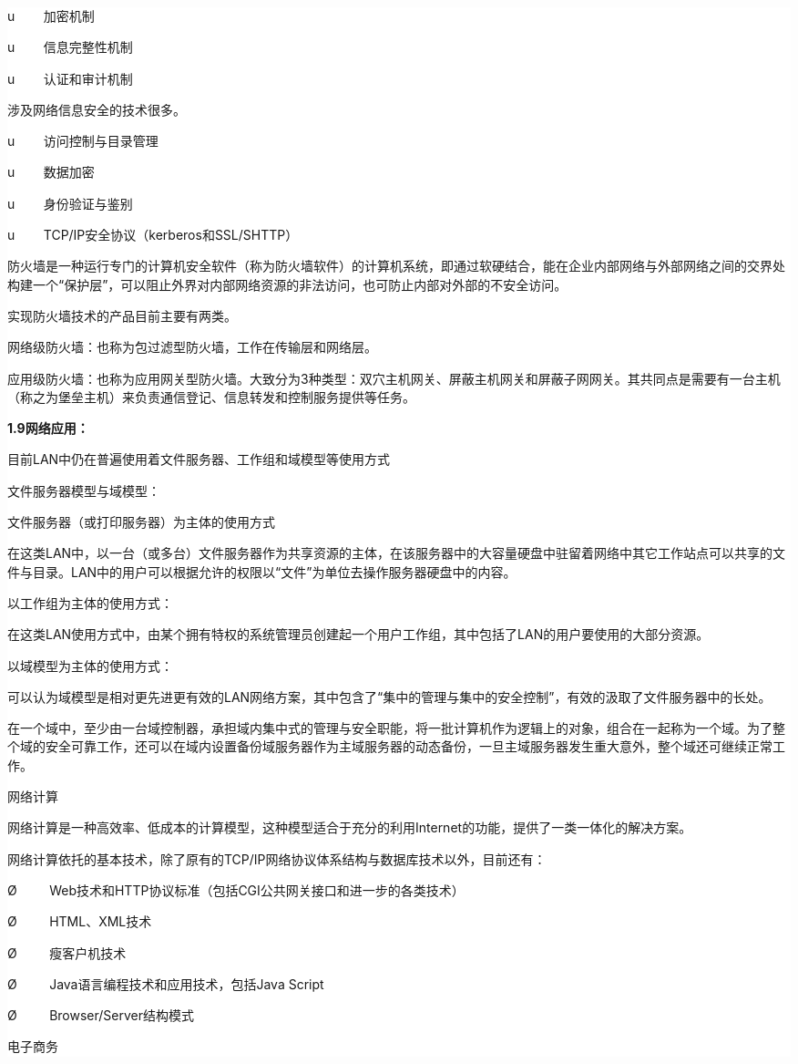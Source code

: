 u        加密机制

u        信息完整性机制

u        认证和审计机制

涉及网络信息安全的技术很多。

u        访问控制与目录管理

u        数据加密

u        身份验证与鉴别

u        TCP/IP安全协议（kerberos和SSL/SHTTP）

防火墙是一种运行专门的计算机安全软件（称为防火墙软件）的计算机系统，即通过软硬结合，能在企业内部网络与外部网络之间的交界处构建一个“保护层”，可以阻止外界对内部网络资源的非法访问，也可防止内部对外部的不安全访问。

实现防火墙技术的产品目前主要有两类。

网络级防火墙：也称为包过滤型防火墙，工作在传输层和网络层。

应用级防火墙：也称为应用网关型防火墙。大致分为3种类型：双穴主机网关、屏蔽主机网关和屏蔽子网网关。其共同点是需要有一台主机（称之为堡垒主机）来负责通信登记、信息转发和控制服务提供等任务。

**1.9****网络应用：******

目前LAN中仍在普遍使用着文件服务器、工作组和域模型等使用方式

文件服务器模型与域模型：

文件服务器（或打印服务器）为主体的使用方式

在这类LAN中，以一台（或多台）文件服务器作为共享资源的主体，在该服务器中的大容量硬盘中驻留着网络中其它工作站点可以共享的文件与目录。LAN中的用户可以根据允许的权限以“文件”为单位去操作服务器硬盘中的内容。

以工作组为主体的使用方式：

在这类LAN使用方式中，由某个拥有特权的系统管理员创建起一个用户工作组，其中包括了LAN的用户要使用的大部分资源。

以域模型为主体的使用方式：

可以认为域模型是相对更先进更有效的LAN网络方案，其中包含了“集中的管理与集中的安全控制”，有效的汲取了文件服务器中的长处。

在一个域中，至少由一台域控制器，承担域内集中式的管理与安全职能，将一批计算机作为逻辑上的对象，组合在一起称为一个域。为了整个域的安全可靠工作，还可以在域内设置备份域服务器作为主域服务器的动态备份，一旦主域服务器发生重大意外，整个域还可继续正常工作。

网络计算

网络计算是一种高效率、低成本的计算模型，这种模型适合于充分的利用Internet的功能，提供了一类一体化的解决方案。

网络计算依托的基本技术，除了原有的TCP/IP网络协议体系结构与数据库技术以外，目前还有：

Ø         Web技术和HTTP协议标准（包括CGI公共网关接口和进一步的各类技术）

Ø         HTML、XML技术

Ø         瘦客户机技术

Ø         Java语言编程技术和应用技术，包括Java Script

Ø         Browser/Server结构模式

电子商务
